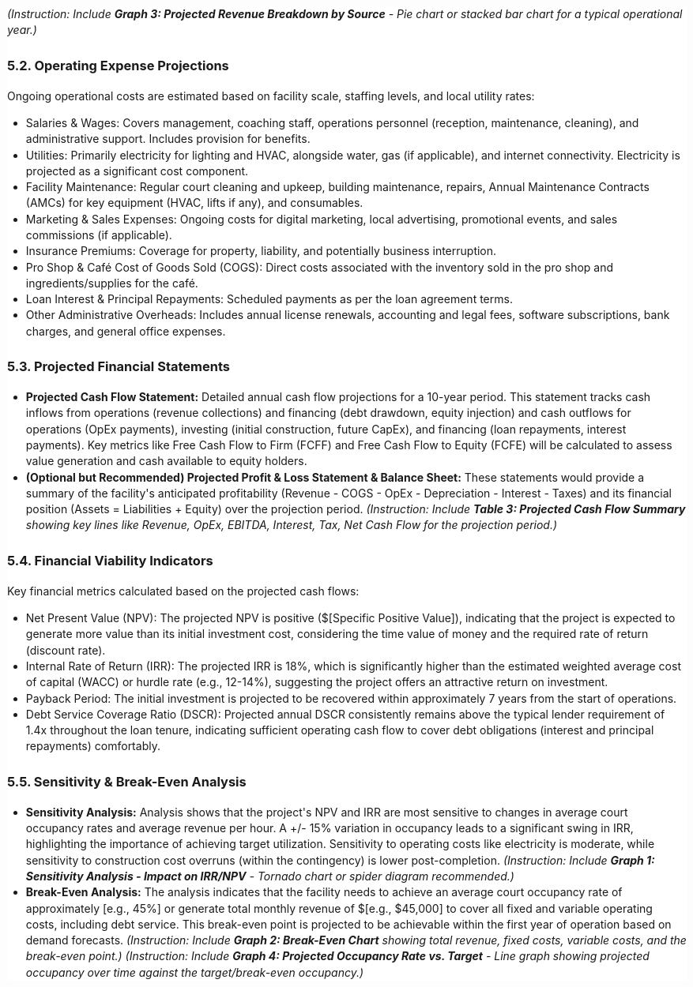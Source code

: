*(Instruction: Include **Graph 3: Projected Revenue Breakdown by Source** - Pie chart or stacked bar chart for a typical operational year.)*
### **5.2. Operating Expense Projections**
Ongoing operational costs are estimated based on facility scale, staffing levels, and local utility rates:
*   Salaries & Wages: Covers management, coaching staff, operations personnel (reception, maintenance, cleaning), and administrative support. Includes provision for benefits.
*   Utilities: Primarily electricity for lighting and HVAC, alongside water, gas (if applicable), and internet connectivity. Electricity is projected as a significant cost component.
*   Facility Maintenance: Regular court cleaning and upkeep, building maintenance, repairs, Annual Maintenance Contracts (AMCs) for key equipment (HVAC, lifts if any), and consumables.
*   Marketing & Sales Expenses: Ongoing costs for digital marketing, local advertising, promotional events, and sales commissions (if applicable).
*   Insurance Premiums: Coverage for property, liability, and potentially business interruption.
*   Pro Shop & Café Cost of Goods Sold (COGS): Direct costs associated with the inventory sold in the pro shop and ingredients/supplies for the café.
*   Loan Interest & Principal Repayments: Scheduled payments as per the loan agreement terms.
*   Other Administrative Overheads: Includes annual license renewals, accounting and legal fees, software subscriptions, bank charges, and general office expenses.
### **5.3. Projected Financial Statements**
*   **Projected Cash Flow Statement:** Detailed annual cash flow projections for a 10-year period. This statement tracks cash inflows from operations (revenue collections) and financing (debt drawdown, equity injection) and cash outflows for operations (OpEx payments), investing (initial construction, future CapEx), and financing (loan repayments, interest payments). Key metrics like Free Cash Flow to Firm (FCFF) and Free Cash Flow to Equity (FCFE) will be calculated to assess value generation and cash available to equity holders.
*   **(Optional but Recommended) Projected Profit & Loss Statement & Balance Sheet:** These statements would provide a summary of the facility's anticipated profitability (Revenue - COGS - OpEx - Depreciation - Interest - Taxes) and its financial position (Assets = Liabilities + Equity) over the projection period.
*(Instruction: Include **Table 3: Projected Cash Flow Summary** showing key lines like Revenue, OpEx, EBITDA, Interest, Tax, Net Cash Flow for the projection period.)*
### **5.4. Financial Viability Indicators**
Key financial metrics calculated based on the projected cash flows:
*   Net Present Value (NPV): The projected NPV is positive ($[Specific Positive Value]), indicating that the project is expected to generate more value than its initial investment cost, considering the time value of money and the required rate of return (discount rate).
*   Internal Rate of Return (IRR): The projected IRR is 18%, which is significantly higher than the estimated weighted average cost of capital (WACC) or hurdle rate (e.g., 12-14%), suggesting the project offers an attractive return on investment.
*   Payback Period: The initial investment is projected to be recovered within approximately 7 years from the start of operations.
*   Debt Service Coverage Ratio (DSCR): Projected annual DSCR consistently remains above the typical lender requirement of 1.4x throughout the loan tenure, indicating sufficient operating cash flow to cover debt obligations (interest and principal repayments) comfortably.
### **5.5. Sensitivity & Break-Even Analysis**
*   **Sensitivity Analysis:** Analysis shows that the project's NPV and IRR are most sensitive to changes in average court occupancy rates and average revenue per hour. A +/- 15% variation in occupancy leads to a significant swing in IRR, highlighting the importance of achieving target utilization. Sensitivity to operating costs like electricity is moderate, while sensitivity to construction cost overruns (within the contingency) is lower post-completion.
    *(Instruction: Include **Graph 1: Sensitivity Analysis - Impact on IRR/NPV** - Tornado chart or spider diagram recommended.)*
*   **Break-Even Analysis:** The analysis indicates that the facility needs to achieve an average court occupancy rate of approximately [e.g., 45%] or generate total monthly revenue of $[e.g., $45,000] to cover all fixed and variable operating costs, including debt service. This break-even point is projected to be achievable within the first year of operation based on demand forecasts.
    *(Instruction: Include **Graph 2: Break-Even Chart** showing total revenue, fixed costs, variable costs, and the break-even point.)*
*(Instruction: Include **Graph 4: Projected Occupancy Rate vs. Target** - Line graph showing projected occupancy over time against the target/break-even occupancy.)*